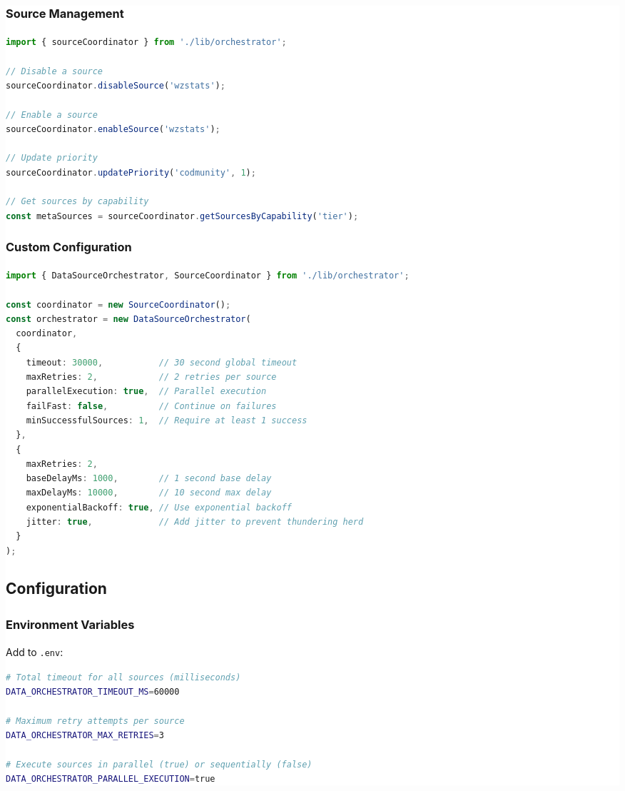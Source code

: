 ### Source Management

```typescript
import { sourceCoordinator } from './lib/orchestrator';

// Disable a source
sourceCoordinator.disableSource('wzstats');

// Enable a source
sourceCoordinator.enableSource('wzstats');

// Update priority
sourceCoordinator.updatePriority('codmunity', 1);

// Get sources by capability
const metaSources = sourceCoordinator.getSourcesByCapability('tier');
```

### Custom Configuration

```typescript
import { DataSourceOrchestrator, SourceCoordinator } from './lib/orchestrator';

const coordinator = new SourceCoordinator();
const orchestrator = new DataSourceOrchestrator(
  coordinator,
  {
    timeout: 30000,           // 30 second global timeout
    maxRetries: 2,            // 2 retries per source
    parallelExecution: true,  // Parallel execution
    failFast: false,          // Continue on failures
    minSuccessfulSources: 1,  // Require at least 1 success
  },
  {
    maxRetries: 2,
    baseDelayMs: 1000,        // 1 second base delay
    maxDelayMs: 10000,        // 10 second max delay
    exponentialBackoff: true, // Use exponential backoff
    jitter: true,             // Add jitter to prevent thundering herd
  }
);
```

## Configuration

### Environment Variables

Add to `.env`:

```bash
# Total timeout for all sources (milliseconds)
DATA_ORCHESTRATOR_TIMEOUT_MS=60000

# Maximum retry attempts per source
DATA_ORCHESTRATOR_MAX_RETRIES=3

# Execute sources in parallel (true) or sequentially (false)
DATA_ORCHESTRATOR_PARALLEL_EXECUTION=true
```
